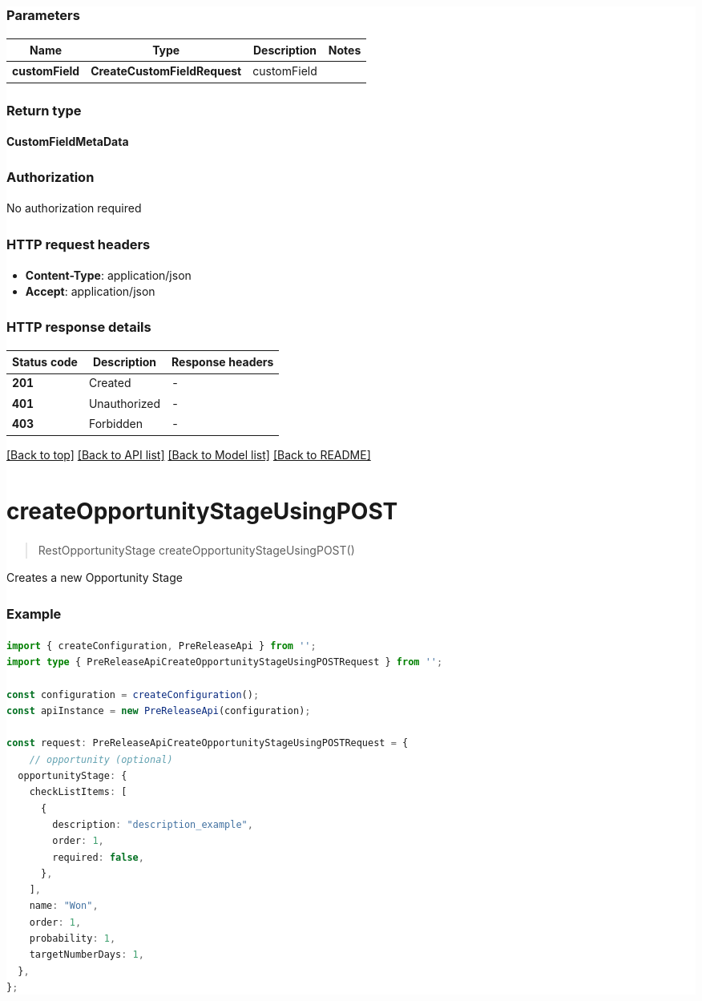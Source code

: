 ```typescript
```


### Parameters

Name | Type | Description  | Notes
------------- | ------------- | ------------- | -------------
 **customField** | **CreateCustomFieldRequest**| customField |


### Return type

**CustomFieldMetaData**

### Authorization

No authorization required

### HTTP request headers

 - **Content-Type**: application/json
 - **Accept**: application/json


### HTTP response details
| Status code | Description | Response headers |
|-------------|-------------|------------------|
**201** | Created |  -  |
**401** | Unauthorized |  -  |
**403** | Forbidden |  -  |

[[Back to top]](#) [[Back to API list]](README.md#documentation-for-api-endpoints) [[Back to Model list]](README.md#documentation-for-models) [[Back to README]](README.md)

# **createOpportunityStageUsingPOST**
> RestOpportunityStage createOpportunityStageUsingPOST()

Creates a new Opportunity Stage

### Example


```typescript
import { createConfiguration, PreReleaseApi } from '';
import type { PreReleaseApiCreateOpportunityStageUsingPOSTRequest } from '';

const configuration = createConfiguration();
const apiInstance = new PreReleaseApi(configuration);

const request: PreReleaseApiCreateOpportunityStageUsingPOSTRequest = {
    // opportunity (optional)
  opportunityStage: {
    checkListItems: [
      {
        description: "description_example",
        order: 1,
        required: false,
      },
    ],
    name: "Won",
    order: 1,
    probability: 1,
    targetNumberDays: 1,
  },
};

```